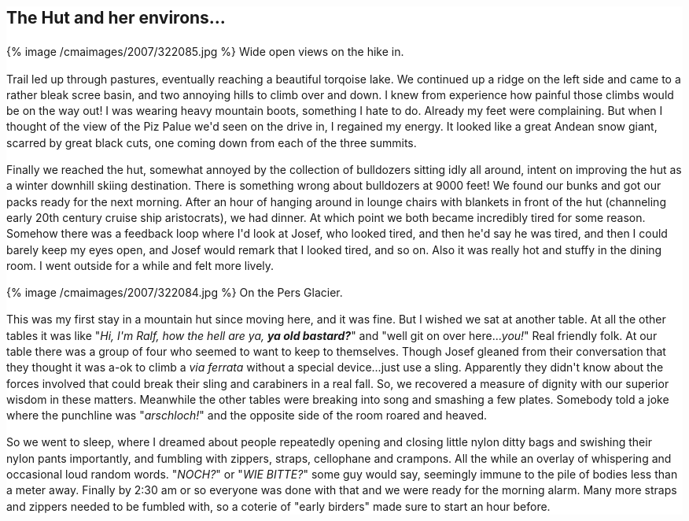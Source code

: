 
The Hut and her environs...
---

{% image /cmaimages/2007/322085.jpg %}
Wide open views on the hike in.

Trail led up through pastures, eventually reaching a beautiful torqoise lake.
We continued up a ridge on the left side and came to a rather bleak scree
basin, and two annoying hills to climb over and down. I knew from experience
how painful those climbs would be on the way out! I was wearing heavy mountain
boots, something I hate to do. Already my feet were complaining. But when I
thought of the view of the Piz Palue we'd seen on the drive in, I regained my
energy. It looked like a great Andean snow giant, scarred by great black cuts,
one coming down from each of the three summits. 

Finally we reached the hut, somewhat annoyed by the collection of bulldozers
sitting idly all around, intent on improving the hut as a winter downhill
skiing destination. There is something wrong about bulldozers at 9000 feet! We
found our bunks and got our packs ready for the next morning. After an hour of
hanging around in lounge chairs with blankets in front of the hut (channeling
early 20th century cruise ship aristocrats), we had dinner. At which point we
both became incredibly tired for some reason. Somehow there was a feedback loop
where I'd look at Josef, who looked tired, and then he'd say he was tired, and
then I could barely keep my eyes open, and Josef would remark that I looked
tired, and so on. Also it was really hot and stuffy in the dining room. I went
outside for a while and felt more lively.

{% image /cmaimages/2007/322084.jpg %}
On the Pers Glacier.

This was my first stay in a mountain hut since moving here, and it was fine.
But I wished we sat at another table. At all the other tables it was like
"<i>Hi, I'm Ralf, how the hell are ya, <b>ya old bastard?</b></i>" and "well
git on over here...<i>you!</i>" Real friendly folk. At our table there was a
group of four who seemed to want to keep to themselves. Though Josef gleaned
from their conversation that they thought it was a-ok to climb a <i>via
ferrata</i> without a special device...just use a sling. Apparently they didn't
know about the forces involved that could break their sling and carabiners in a
real fall. So, we recovered a measure of dignity with our superior wisdom in
these matters. Meanwhile the other tables were breaking into song and smashing
a few plates. Somebody told a joke where the punchline was "<i>arschloch!</i>"
and the opposite side of the room roared and heaved. 

So we went to sleep, where I dreamed about people repeatedly opening and
closing little nylon ditty bags and swishing their nylon pants importantly, and
fumbling with zippers, straps, cellophane and crampons. All the while an
overlay of whispering and occasional loud random words. "<i>NOCH?</i>" or
"<i>WIE BITTE?</i>" some guy would say, seemingly immune to the pile of bodies
less than a meter away. Finally by 2:30 am or so everyone was done with that
and we were ready for the morning alarm. Many more straps and zippers needed to
be fumbled with, so a coterie of "early birders" made sure to start an hour
before. 
